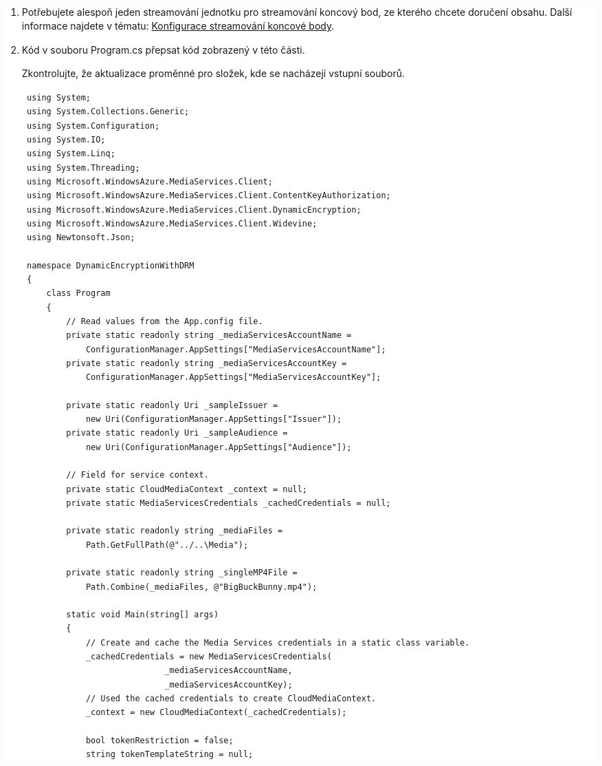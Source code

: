 1. Potřebujete alespoň jeden streamování jednotku pro streamování koncový bod, ze kterého chcete doručení obsahu. Další informace najdete v tématu: [Konfigurace streamování koncové body](media-services-dotnet-get-started.md#configure-streaming-endpoint-using-the-portal).

1. Kód v souboru Program.cs přepsat kód zobrazený v této části.
    
    Zkontrolujte, že aktualizace proměnné pro složek, kde se nacházejí vstupní souborů.
        
        using System;
        using System.Collections.Generic;
        using System.Configuration;
        using System.IO;
        using System.Linq;
        using System.Threading;
        using Microsoft.WindowsAzure.MediaServices.Client;
        using Microsoft.WindowsAzure.MediaServices.Client.ContentKeyAuthorization;
        using Microsoft.WindowsAzure.MediaServices.Client.DynamicEncryption;
        using Microsoft.WindowsAzure.MediaServices.Client.Widevine;
        using Newtonsoft.Json;
        
        namespace DynamicEncryptionWithDRM
        {
            class Program
            {
                // Read values from the App.config file.
                private static readonly string _mediaServicesAccountName =
                    ConfigurationManager.AppSettings["MediaServicesAccountName"];
                private static readonly string _mediaServicesAccountKey =
                    ConfigurationManager.AppSettings["MediaServicesAccountKey"];
        
                private static readonly Uri _sampleIssuer =
                    new Uri(ConfigurationManager.AppSettings["Issuer"]);
                private static readonly Uri _sampleAudience =
                    new Uri(ConfigurationManager.AppSettings["Audience"]);
        
                // Field for service context.
                private static CloudMediaContext _context = null;
                private static MediaServicesCredentials _cachedCredentials = null;
        
                private static readonly string _mediaFiles =
                    Path.GetFullPath(@"../..\Media");
        
                private static readonly string _singleMP4File =
                    Path.Combine(_mediaFiles, @"BigBuckBunny.mp4");
        
                static void Main(string[] args)
                {
                    // Create and cache the Media Services credentials in a static class variable.
                    _cachedCredentials = new MediaServicesCredentials(
                                    _mediaServicesAccountName,
                                    _mediaServicesAccountKey);
                    // Used the cached credentials to create CloudMediaContext.
                    _context = new CloudMediaContext(_cachedCredentials);
        
                    bool tokenRestriction = false;
                    string tokenTemplateString = null;
        